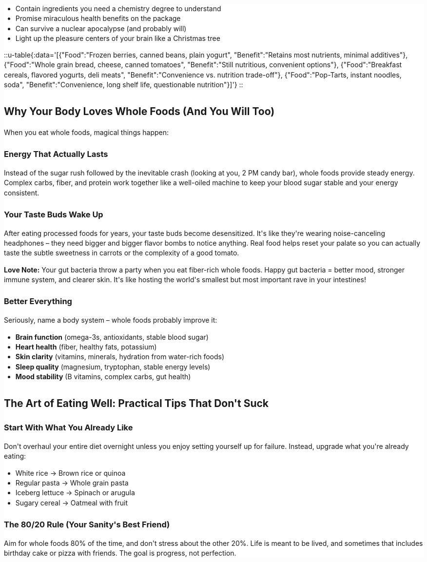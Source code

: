- Contain ingredients you need a chemistry degree to understand
- Promise miraculous health benefits on the package
- Can survive a nuclear apocalypse (and probably will)
- Light up the pleasure centers of your brain like a Christmas tree

::u-table{:data='[{"Food":"Frozen berries, canned beans, plain yogurt", "Benefit":"Retains most nutrients, minimal additives"}, {"Food":"Whole grain bread, cheese, canned tomatoes", "Benefit":"Still nutritious, convenient options"}, {"Food":"Breakfast cereals, flavored yogurts, deli meats", "Benefit":"Convenience vs. nutrition trade-off"}, {"Food":"Pop-Tarts, instant noodles, soda", "Benefit":"Convenience, long shelf life, questionable nutrition"}]'}
::

## Why Your Body Loves Whole Foods (And You Will Too)

When you eat whole foods, magical things happen:

### Energy That Actually Lasts
Instead of the sugar rush followed by the inevitable crash (looking at you, 2 PM candy bar), whole foods provide steady energy. Complex carbs, fiber, and protein work together like a well-oiled machine to keep your blood sugar stable and your energy consistent.

### Your Taste Buds Wake Up
After eating processed foods for years, your taste buds become desensitized. It's like they're wearing noise-canceling headphones – they need bigger and bigger flavor bombs to notice anything. Real food helps reset your palate so you can actually taste the subtle sweetness in carrots or the complexity of a good tomato.

**Love Note:** Your gut bacteria throw a party when you eat fiber-rich whole foods. Happy gut bacteria = better mood, stronger immune system, and clearer skin. It's like hosting the world's smallest but most important rave in your intestines!

### Better Everything
Seriously, name a body system – whole foods probably improve it:
- **Brain function** (omega-3s, antioxidants, stable blood sugar)
- **Heart health** (fiber, healthy fats, potassium)
- **Skin clarity** (vitamins, minerals, hydration from water-rich foods)
- **Sleep quality** (magnesium, tryptophan, stable energy levels)
- **Mood stability** (B vitamins, complex carbs, gut health)

## The Art of Eating Well: Practical Tips That Don't Suck

### Start With What You Already Like
Don't overhaul your entire diet overnight unless you enjoy setting yourself up for failure. Instead, upgrade what you're already eating:
- White rice → Brown rice or quinoa
- Regular pasta → Whole grain pasta
- Iceberg lettuce → Spinach or arugula
- Sugary cereal → Oatmeal with fruit

### The 80/20 Rule (Your Sanity's Best Friend)
Aim for whole foods 80% of the time, and don't stress about the other 20%. Life is meant to be lived, and sometimes that includes birthday cake or pizza with friends. The goal is progress, not perfection.
